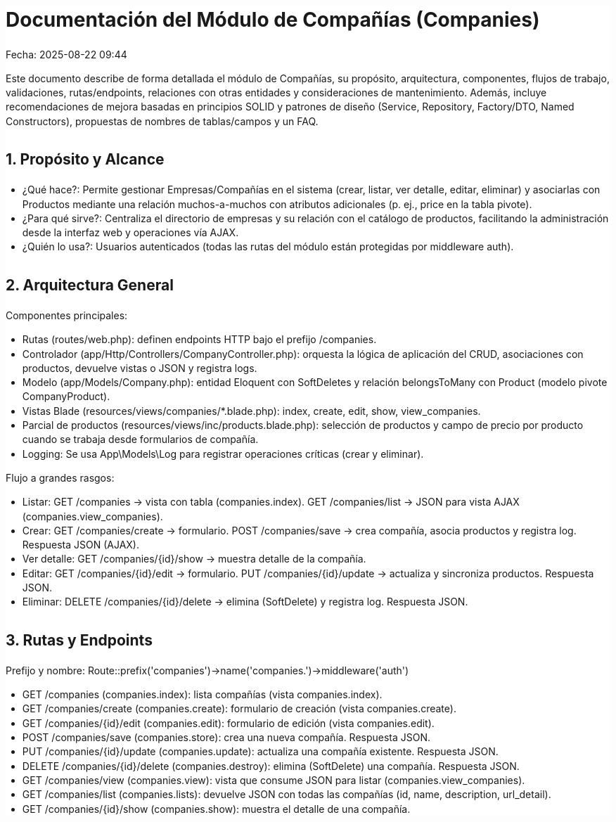 # Documentación del Módulo de Compañías (Companies)

Fecha: 2025-08-22 09:44

Este documento describe de forma detallada el módulo de Compañías, su propósito, arquitectura, componentes, flujos de trabajo, validaciones, rutas/endpoints, relaciones con otras entidades y consideraciones de mantenimiento. Además, incluye recomendaciones de mejora basadas en principios SOLID y patrones de diseño (Service, Repository, Factory/DTO, Named Constructors), propuestas de nombres de tablas/campos y un FAQ.


## 1. Propósito y Alcance
- ¿Qué hace?: Permite gestionar Empresas/Compañías en el sistema (crear, listar, ver detalle, editar, eliminar) y asociarlas con Productos mediante una relación muchos-a-muchos con atributos adicionales (p. ej., price en la tabla pivote).
- ¿Para qué sirve?: Centraliza el directorio de empresas y su relación con el catálogo de productos, facilitando la administración desde la interfaz web y operaciones vía AJAX.
- ¿Quién lo usa?: Usuarios autenticados (todas las rutas del módulo están protegidas por middleware auth).


## 2. Arquitectura General
Componentes principales:
- Rutas (routes/web.php): definen endpoints HTTP bajo el prefijo /companies.
- Controlador (app/Http/Controllers/CompanyController.php): orquesta la lógica de aplicación del CRUD, asociaciones con productos, devuelve vistas o JSON y registra logs.
- Modelo (app/Models/Company.php): entidad Eloquent con SoftDeletes y relación belongsToMany con Product (modelo pivote CompanyProduct).
- Vistas Blade (resources/views/companies/*.blade.php): index, create, edit, show, view_companies.
- Parcial de productos (resources/views/inc/products.blade.php): selección de productos y campo de precio por producto cuando se trabaja desde formularios de compañía.
- Logging: Se usa App\Models\Log para registrar operaciones críticas (crear y eliminar).

Flujo a grandes rasgos:
- Listar: GET /companies -> vista con tabla (companies.index). GET /companies/list -> JSON para vista AJAX (companies.view_companies).
- Crear: GET /companies/create -> formulario. POST /companies/save -> crea compañía, asocia productos y registra log. Respuesta JSON (AJAX).
- Ver detalle: GET /companies/{id}/show -> muestra detalle de la compañía.
- Editar: GET /companies/{id}/edit -> formulario. PUT /companies/{id}/update -> actualiza y sincroniza productos. Respuesta JSON.
- Eliminar: DELETE /companies/{id}/delete -> elimina (SoftDelete) y registra log. Respuesta JSON.


## 3. Rutas y Endpoints
Prefijo y nombre: Route::prefix('companies')->name('companies.')->middleware('auth')
- GET /companies (companies.index): lista compañías (vista companies.index).
- GET /companies/create (companies.create): formulario de creación (vista companies.create).
- GET /companies/{id}/edit (companies.edit): formulario de edición (vista companies.edit).
- POST /companies/save (companies.store): crea una nueva compañía. Respuesta JSON.
- PUT /companies/{id}/update (companies.update): actualiza una compañía existente. Respuesta JSON.
- DELETE /companies/{id}/delete (companies.destroy): elimina (SoftDelete) una compañía. Respuesta JSON.
- GET /companies/view (companies.view): vista que consume JSON para listar (companies.view_companies).
- GET /companies/list (companies.lists): devuelve JSON con todas las compañías (id, name, description, url_detail).
- GET /companies/{id}/show (companies.show): muestra el detalle de una compañía.
